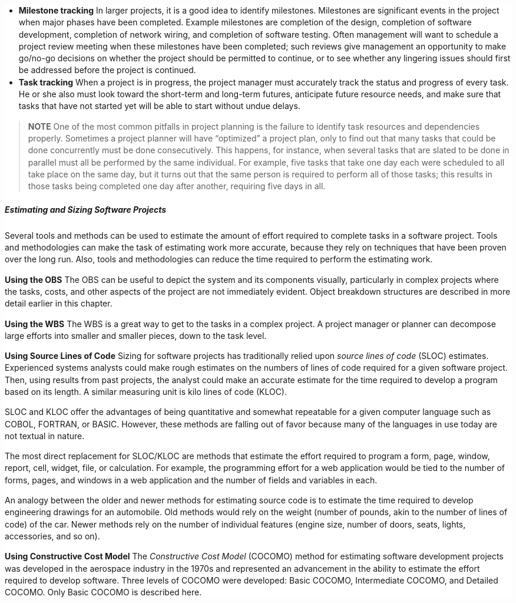 - **Milestone tracking** In larger projects, it is a good idea to identify milestones. Milestones are significant events in the project when major phases have been completed. Example milestones are completion of the design, completion of software development, completion of network wiring, and completion of software testing. Often management will want to schedule a project review meeting when these milestones have been completed; such reviews give management an opportunity to make go/no-go decisions on whether the project should be permitted to continue, or to see whether any lingering issues should first be addressed before the project is continued.
- **Task tracking** When a project is in progress, the project manager must accurately track the status and progress of every task. He or she also must look toward the short-term and long-term futures, anticipate future resource needs, and make sure that tasks that have not started yet will be able to start without undue delays.

> **NOTE** One of the most common pitfalls in project planning is the failure to identify task resources and dependencies properly. Sometimes a project planner will have “optimized” a project plan, only to find out that many tasks that could be done concurrently must be done consecutively. This happens, for instance, when several tasks that are slated to be done in parallel must all be performed by the same individual. For example, five tasks that take one day each were scheduled to all take place on the same day, but it turns out that the same person is required to perform all of those tasks; this results in those tasks being completed one day after another, requiring five days in all.

##### Estimating and Sizing Software Projects

Several tools and methods can be used to estimate the amount of effort required to complete tasks in a software project. Tools and methodologies can make the task of estimating work more accurate, because they rely on techniques that have been proven over the long run. Also, tools and methodologies can reduce the time required to perform the estimating work.

**Using the OBS** The OBS can be useful to depict the system and its components visually, particularly in complex projects where the tasks, costs, and other aspects of the project are not immediately evident. Object breakdown structures are described in more detail earlier in this chapter.

**Using the WBS** The WBS is a great way to get to the tasks in a complex project. A project manager or planner can decompose large efforts into smaller and smaller pieces, down to the task level.

**Using Source Lines of Code** Sizing for software projects has traditionally relied upon _source lines of code_ (SLOC) estimates. Experienced systems analysts could make rough estimates on the numbers of lines of code required for a given software project. Then, using results from past projects, the analyst could make an accurate estimate for the time required to develop a program based on its length. A similar measuring unit is kilo lines of code (KLOC).

SLOC and KLOC offer the advantages of being quantitative and somewhat repeatable for a given computer language such as COBOL, FORTRAN, or BASIC. However, these methods are falling out of favor because many of the languages in use today are not textual in nature.

The most direct replacement for SLOC/KLOC are methods that estimate the effort required to program a form, page, window, report, cell, widget, file, or calculation. For example, the programming effort for a web application would be tied to the number of forms, pages, and windows in a web application and the number of fields and variables in each.

An analogy between the older and newer methods for estimating source code is to estimate the time required to develop engineering drawings for an automobile. Old methods would rely on the weight (number of pounds, akin to the number of lines of code) of the car. Newer methods rely on the number of individual features (engine size, number of doors, seats, lights, accessories, and so on).

**Using Constructive Cost Model** The _Constructive Cost Model_ (COCOMO) method for estimating software development projects was developed in the aerospace industry in the 1970s and represented an advancement in the ability to estimate the effort required to develop software. Three levels of COCOMO were developed: Basic COCOMO, Intermediate COCOMO, and Detailed COCOMO. Only Basic COCOMO is described here.
